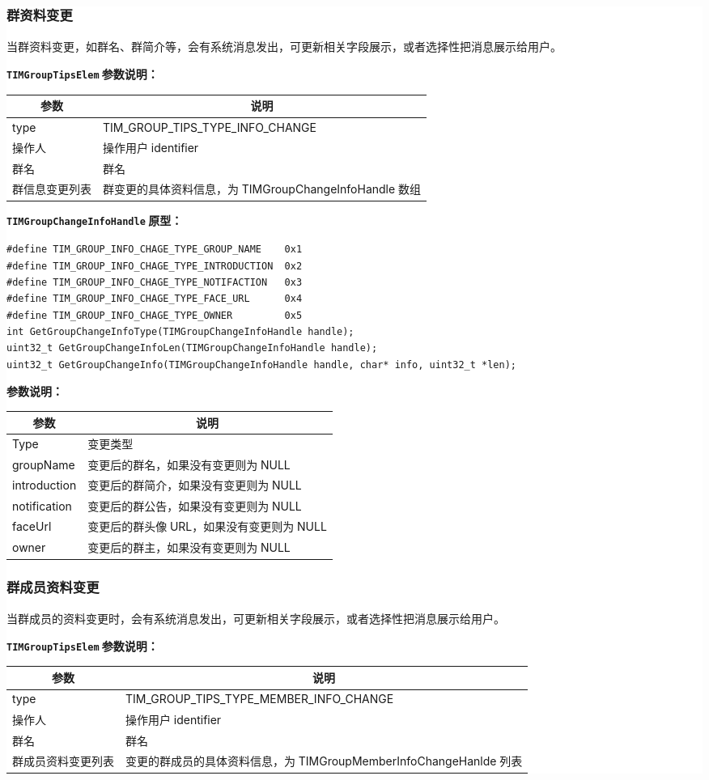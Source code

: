 ### 群资料变更 

当群资料变更，如群名、群简介等，会有系统消息发出，可更新相关字段展示，或者选择性把消息展示给用户。 

**`TIMGroupTipsElem` 参数说明：**

| 参数 | 说明 |
| --- | --- |
| type | TIM_GROUP_TIPS_TYPE_INFO_CHANGE |
| 操作人 | 操作用户 identifier |
| 群名 | 群名 |
| 群信息变更列表 | 群变更的具体资料信息，为 TIMGroupChangeInfoHandle 数组 |

**`TIMGroupChangeInfoHandle` 原型：**  

```
#define TIM_GROUP_INFO_CHAGE_TYPE_GROUP_NAME	0x1
#define TIM_GROUP_INFO_CHAGE_TYPE_INTRODUCTION	0x2
#define TIM_GROUP_INFO_CHAGE_TYPE_NOTIFACTION	0x3
#define TIM_GROUP_INFO_CHAGE_TYPE_FACE_URL		0x4
#define TIM_GROUP_INFO_CHAGE_TYPE_OWNER			0x5
int	GetGroupChangeInfoType(TIMGroupChangeInfoHandle handle);
uint32_t GetGroupChangeInfoLen(TIMGroupChangeInfoHandle handle);
uint32_t GetGroupChangeInfo(TIMGroupChangeInfoHandle handle, char* info, uint32_t *len);
```

**参数说明：**

| 参数 | 说明 |
| --- | --- |
| Type | 变更类型 |
| groupName | 变更后的群名，如果没有变更则为 NULL |
| introduction | 变更后的群简介，如果没有变更则为 NULL  |
| notification | 变更后的群公告，如果没有变更则为 NULL  |
| faceUrl | 变更后的群头像 URL，如果没有变更则为 NULL  |
| owner | 变更后的群主，如果没有变更则为 NULL  |

### 群成员资料变更 

当群成员的资料变更时，会有系统消息发出，可更新相关字段展示，或者选择性把消息展示给用户。 

**`TIMGroupTipsElem` 参数说明：**

| 参数 | 说明 |
| --- | --- |
| type | TIM_GROUP_TIPS_TYPE_MEMBER_INFO_CHANGE |
| 操作人 | 操作用户 identifier |
| 群名 | 群名 |
| 群成员资料变更列表 | 变更的群成员的具体资料信息，为 TIMGroupMemberInfoChangeHanlde 列表  |

